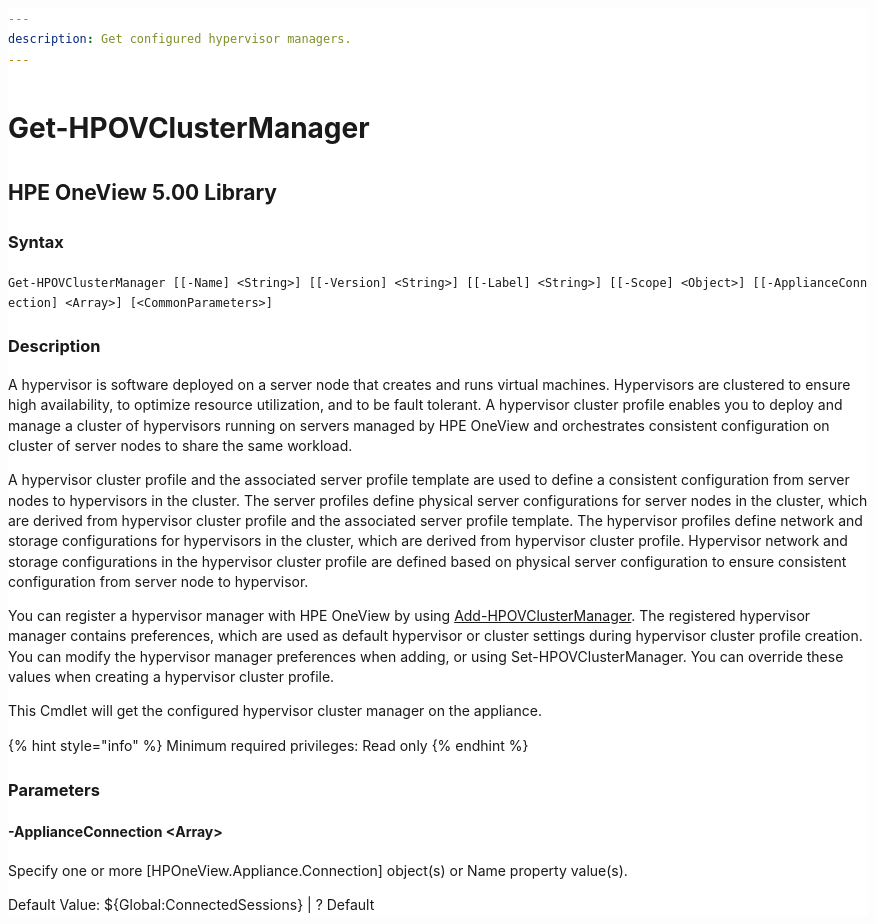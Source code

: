 ```yaml
---
description: Get configured hypervisor managers.
---
```


# Get-HPOVClusterManager

## HPE OneView 5.00 Library

### Syntax

```text
Get-HPOVClusterManager [[-Name] <String>] [[-Version] <String>] [[-Label] <String>] [[-Scope] <Object>] [[-ApplianceConnection] <Array>] [<CommonParameters>]
```

### Description

A hypervisor is software deployed on a server node that creates and runs virtual machines. Hypervisors are clustered to ensure high availability, to optimize resource utilization, and to be fault tolerant. A hypervisor cluster profile enables you to deploy and manage a cluster of hypervisors running on servers managed by HPE OneView and orchestrates consistent configuration on cluster of server nodes to share the same workload.

A hypervisor cluster profile and the associated server profile template are used to define a consistent configuration from server nodes to hypervisors in the cluster. The server profiles define physical server configurations for server nodes in the cluster, which are derived from hypervisor cluster profile and the associated server profile template. The hypervisor profiles define network and storage configurations for hypervisors in the cluster, which are derived from hypervisor cluster profile. Hypervisor network and storage configurations in the hypervisor cluster profile are defined based on physical server configuration to ensure consistent configuration from server node to hypervisor.

You can register a hypervisor manager with HPE OneView by using [Add-HPOVClusterManager](add-hpovclustermanager.md#hpe-oneview-5-00-library). The registered hypervisor manager contains preferences, which are used as default hypervisor or cluster settings during hypervisor cluster profile creation. You can modify the hypervisor manager preferences when adding, or using Set-HPOVClusterManager. You can override these values when creating a hypervisor cluster profile.

This Cmdlet will get the configured hypervisor cluster manager on the appliance.

{% hint style="info" %}
Minimum required privileges: Read only
{% endhint %}

### Parameters

#### -ApplianceConnection &lt;Array&gt; 

Specify one or more \[HPOneView.Appliance.Connection\] object\(s\) or Name property value\(s\).

Default Value: ${Global:ConnectedSessions} \| ? Default
